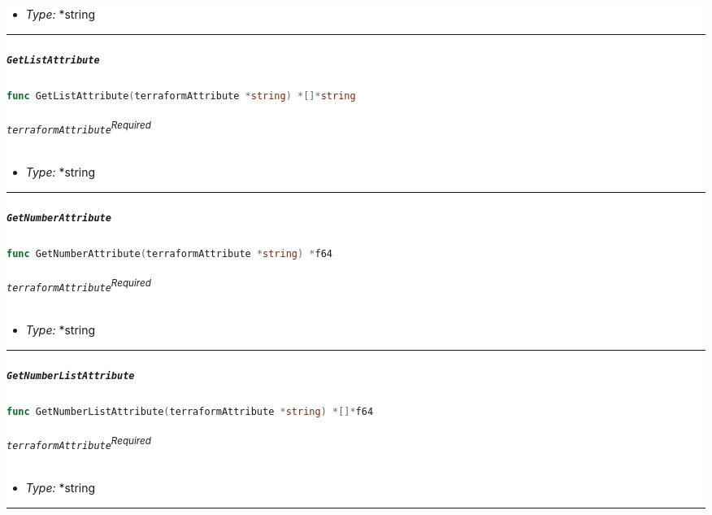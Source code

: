 - *Type:* *string

---

##### `GetListAttribute` <a name="GetListAttribute" id="rhizo-co-terraform-provider-oci.dataSafeCalculateAuditVolumeCollected.DataSafeCalculateAuditVolumeCollected.getListAttribute"></a>

```go
func GetListAttribute(terraformAttribute *string) *[]*string
```

###### `terraformAttribute`<sup>Required</sup> <a name="terraformAttribute" id="rhizo-co-terraform-provider-oci.dataSafeCalculateAuditVolumeCollected.DataSafeCalculateAuditVolumeCollected.getListAttribute.parameter.terraformAttribute"></a>

- *Type:* *string

---

##### `GetNumberAttribute` <a name="GetNumberAttribute" id="rhizo-co-terraform-provider-oci.dataSafeCalculateAuditVolumeCollected.DataSafeCalculateAuditVolumeCollected.getNumberAttribute"></a>

```go
func GetNumberAttribute(terraformAttribute *string) *f64
```

###### `terraformAttribute`<sup>Required</sup> <a name="terraformAttribute" id="rhizo-co-terraform-provider-oci.dataSafeCalculateAuditVolumeCollected.DataSafeCalculateAuditVolumeCollected.getNumberAttribute.parameter.terraformAttribute"></a>

- *Type:* *string

---

##### `GetNumberListAttribute` <a name="GetNumberListAttribute" id="rhizo-co-terraform-provider-oci.dataSafeCalculateAuditVolumeCollected.DataSafeCalculateAuditVolumeCollected.getNumberListAttribute"></a>

```go
func GetNumberListAttribute(terraformAttribute *string) *[]*f64
```

###### `terraformAttribute`<sup>Required</sup> <a name="terraformAttribute" id="rhizo-co-terraform-provider-oci.dataSafeCalculateAuditVolumeCollected.DataSafeCalculateAuditVolumeCollected.getNumberListAttribute.parameter.terraformAttribute"></a>

- *Type:* *string

---
